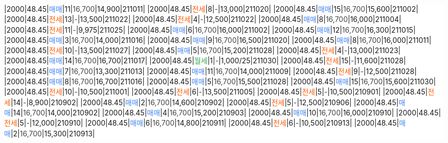|2000|48.45|<span style="color:#4285f3">매매</span>|11|<span style="color:#444444">16,700</span>|14,900|211011|
|2000|48.45|<span style="color:#ff5a00">전세</span>|8|<span style="color:#444444">-</span>|13,000|211020|
|2000|48.45|<span style="color:#4285f3">매매</span>|15|<span style="color:#444444">16,700</span>|15,600|211002|
|2000|48.45|<span style="color:#ff5a00">전세</span>|13|<span style="color:#444444">-</span>|13,500|211022|
|2000|48.45|<span style="color:#ff5a00">전세</span>|4|<span style="color:#444444">-</span>|12,500|211022|
|2000|48.45|<span style="color:#4285f3">매매</span>|8|<span style="color:#444444">16,700</span>|16,000|211004|
|2000|48.45|<span style="color:#ff5a00">전세</span>|11|<span style="color:#444444">-</span>|9,975|211025|
|2000|48.45|<span style="color:#4285f3">매매</span>|6|<span style="color:#444444">16,700</span>|16,000|211002|
|2000|48.45|<span style="color:#4285f3">매매</span>|12|<span style="color:#444444">16,700</span>|16,300|211015|
|2000|48.45|<span style="color:#4285f3">매매</span>|3|<span style="color:#444444">16,700</span>|14,000|211016|
|2000|48.45|<span style="color:#4285f3">매매</span>|9|<span style="color:#444444">16,700</span>|16,500|211020|
|2000|48.45|<span style="color:#4285f3">매매</span>|8|<span style="color:#444444">16,700</span>|16,000|211011|
|2000|48.45|<span style="color:#ff5a00">전세</span>|10|<span style="color:#444444">-</span>|13,500|211027|
|2000|48.45|<span style="color:#4285f3">매매</span>|5|<span style="color:#444444">16,700</span>|15,200|211028|
|2000|48.45|<span style="color:#ff5a00">전세</span>|4|<span style="color:#444444">-</span>|13,000|211023|
|2000|48.45|<span style="color:#4285f3">매매</span>|14|<span style="color:#444444">16,700</span>|16,700|211017|
|2000|48.45|<span style="color:#34a853">월세</span>|1|<span style="color:#444444">-</span>|1,000/25|211030|
|2000|48.45|<span style="color:#ff5a00">전세</span>|15|<span style="color:#444444">-</span>|11,600|211028|
|2000|48.45|<span style="color:#4285f3">매매</span>|7|<span style="color:#444444">16,700</span>|13,300|211013|
|2000|48.45|<span style="color:#4285f3">매매</span>|11|<span style="color:#444444">16,700</span>|14,000|211009|
|2000|48.45|<span style="color:#ff5a00">전세</span>|9|<span style="color:#444444">-</span>|12,500|211028|
|2000|48.45|<span style="color:#4285f3">매매</span>|8|<span style="color:#444444">16,700</span>|16,700|211016|
|2000|48.45|<span style="color:#4285f3">매매</span>|5|<span style="color:#444444">16,700</span>|15,500|211028|
|2000|48.45|<span style="color:#4285f3">매매</span>|15|<span style="color:#444444">16,700</span>|15,600|211030|
|2000|48.45|<span style="color:#ff5a00">전세</span>|10|<span style="color:#444444">-</span>|10,500|211001|
|2000|48.45|<span style="color:#ff5a00">전세</span>|6|<span style="color:#444444">-</span>|13,500|211005|
|2000|48.45|<span style="color:#ff5a00">전세</span>|5|<span style="color:#444444">-</span>|10,500|210901|
|2000|48.45|<span style="color:#ff5a00">전세</span>|14|<span style="color:#444444">-</span>|8,900|210902|
|2000|48.45|<span style="color:#4285f3">매매</span>|2|<span style="color:#444444">16,700</span>|14,600|210902|
|2000|48.45|<span style="color:#ff5a00">전세</span>|5|<span style="color:#444444">-</span>|12,500|210906|
|2000|48.45|<span style="color:#4285f3">매매</span>|14|<span style="color:#444444">16,700</span>|14,000|210902|
|2000|48.45|<span style="color:#4285f3">매매</span>|4|<span style="color:#444444">16,700</span>|15,200|210903|
|2000|48.45|<span style="color:#4285f3">매매</span>|10|<span style="color:#444444">16,700</span>|16,000|210910|
|2000|48.45|<span style="color:#ff5a00">전세</span>|5|<span style="color:#444444">-</span>|12,000|210910|
|2000|48.45|<span style="color:#4285f3">매매</span>|6|<span style="color:#444444">16,700</span>|14,800|210911|
|2000|48.45|<span style="color:#ff5a00">전세</span>|6|<span style="color:#444444">-</span>|10,500|210913|
|2000|48.45|<span style="color:#4285f3">매매</span>|2|<span style="color:#444444">16,700</span>|15,300|210913|